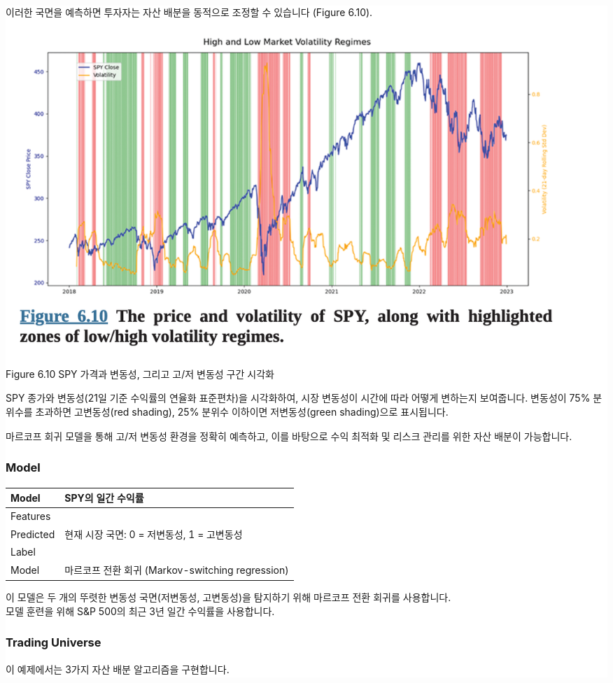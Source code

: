 이러한 국면을 예측하면 투자자는 자산 배분을 동적으로 조정할 수 있습니다 (Figure 6.10).

<img src="./images/fig_06_10.png" width=800>

Figure 6.10 SPY 가격과 변동성, 그리고 고/저 변동성 구간 시각화

SPY 종가와 변동성(21일 기준 수익률의 연율화 표준편차)을 시각화하여, 시장 변동성이 시간에 따라 어떻게 변하는지 보여줍니다. 변동성이 75% 분위수를 초과하면 고변동성(red shading), 25% 분위수 이하이면 저변동성(green shading)으로 표시됩니다.

마르코프 회귀 모델을 통해 고/저 변동성 환경을 정확히 예측하고, 이를 바탕으로 수익 최적화 및 리스크 관리를 위한 자산 배분이 가능합니다.

### Model 

| Model | SPY의 일간 수익률 |
| :-- | :-- |
| Features |  |
| Predicted | 현재 시장 국면: 0 = 저변동성, 1 = 고변동성 |
| Label |  |
| Model | 마르코프 전환 회귀 (Markov-switching regression) |

이 모델은 두 개의 뚜렷한 변동성 국면(저변동성, 고변동성)을 탐지하기 위해 마르코프 전환 회귀를 사용합니다.  
모델 훈련을 위해 S&P 500의 최근 3년 일간 수익률을 사용합니다.

### Trading Universe

이 예제에서는 3가지 자산 배분 알고리즘을 구현합니다.
